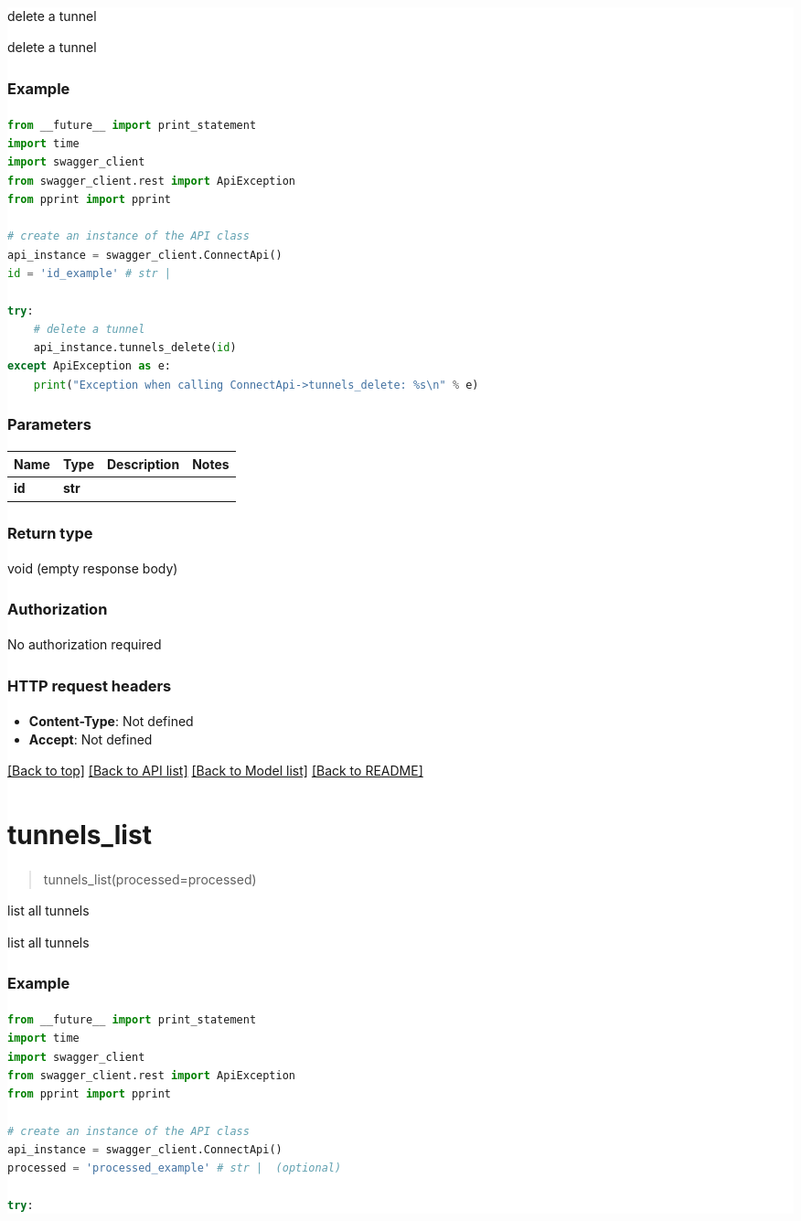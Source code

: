 delete a tunnel

delete a tunnel

### Example 
```python
from __future__ import print_statement
import time
import swagger_client
from swagger_client.rest import ApiException
from pprint import pprint

# create an instance of the API class
api_instance = swagger_client.ConnectApi()
id = 'id_example' # str | 

try: 
    # delete a tunnel
    api_instance.tunnels_delete(id)
except ApiException as e:
    print("Exception when calling ConnectApi->tunnels_delete: %s\n" % e)
```

### Parameters

Name | Type | Description  | Notes
------------- | ------------- | ------------- | -------------
 **id** | **str**|  | 

### Return type

void (empty response body)

### Authorization

No authorization required

### HTTP request headers

 - **Content-Type**: Not defined
 - **Accept**: Not defined

[[Back to top]](#) [[Back to API list]](../README.md#documentation-for-api-endpoints) [[Back to Model list]](../README.md#documentation-for-models) [[Back to README]](../README.md)

# **tunnels_list**
> tunnels_list(processed=processed)

list all tunnels

list all tunnels

### Example 
```python
from __future__ import print_statement
import time
import swagger_client
from swagger_client.rest import ApiException
from pprint import pprint

# create an instance of the API class
api_instance = swagger_client.ConnectApi()
processed = 'processed_example' # str |  (optional)

try: 
```